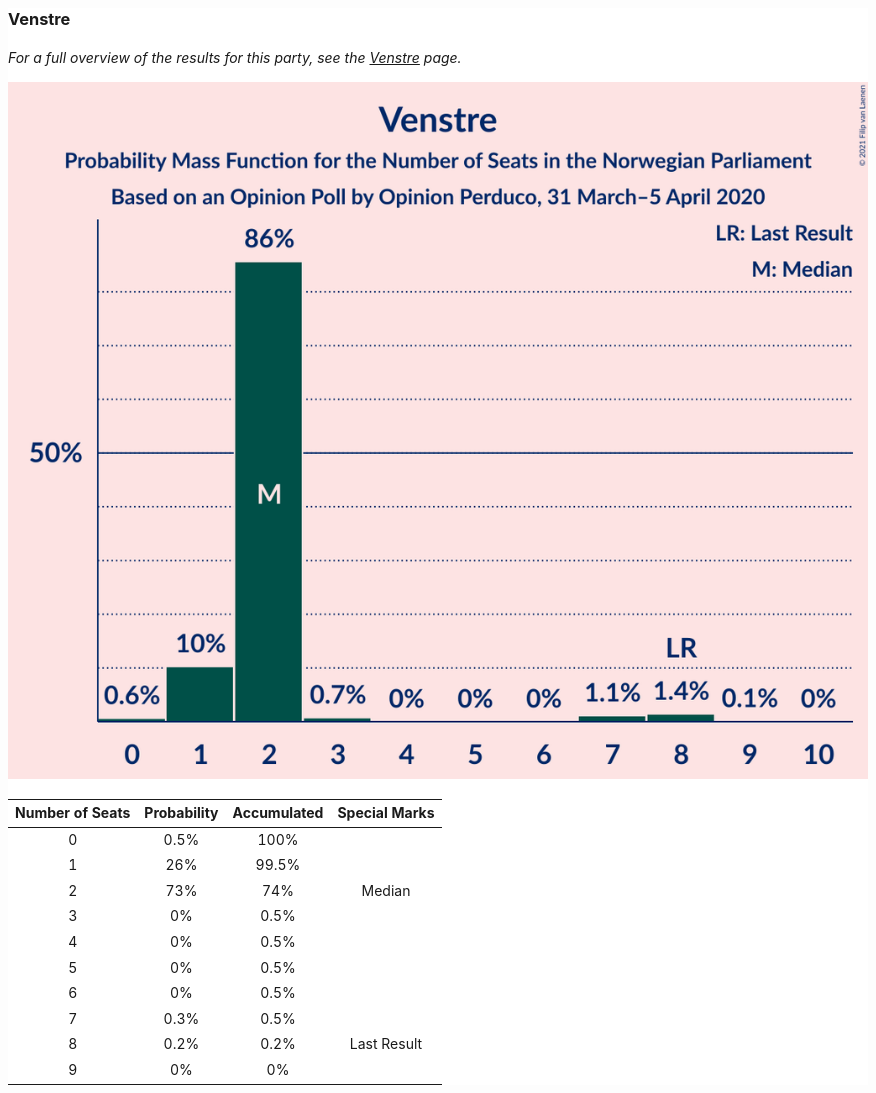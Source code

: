 ### Venstre

*For a full overview of the results for this party, see the [Venstre](party-venstre.html) page.*

![Graph with seats probability mass function not yet produced](2020-04-05-OpinionPerduco-seats-pmf-venstre.png "Seats Probability Mass Function")

| Number of Seats | Probability | Accumulated | Special Marks |
|:---------------:|:-----------:|:-----------:|:-------------:|
| 0 | 0.5% | 100% |  |
| 1 | 26% | 99.5% |  |
| 2 | 73% | 74% | Median |
| 3 | 0% | 0.5% |  |
| 4 | 0% | 0.5% |  |
| 5 | 0% | 0.5% |  |
| 6 | 0% | 0.5% |  |
| 7 | 0.3% | 0.5% |  |
| 8 | 0.2% | 0.2% | Last Result |
| 9 | 0% | 0% |  |
